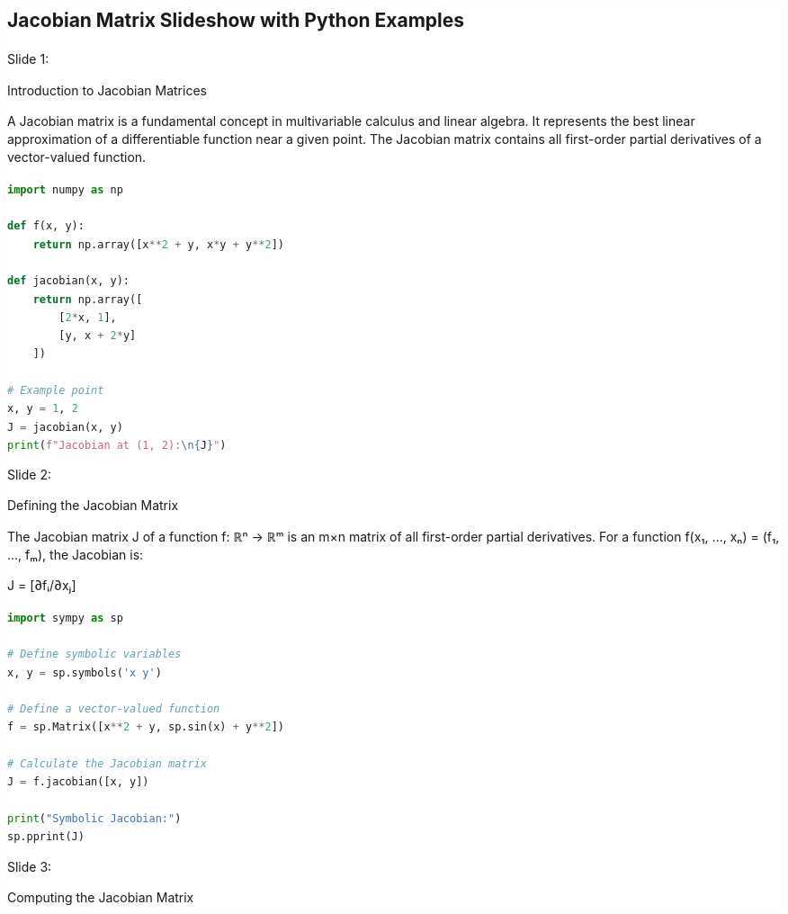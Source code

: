 ## Jacobian Matrix Slideshow with Python Examples
Slide 1:

Introduction to Jacobian Matrices

A Jacobian matrix is a fundamental concept in multivariable calculus and linear algebra. It represents the best linear approximation of a differentiable function near a given point. The Jacobian matrix contains all first-order partial derivatives of a vector-valued function.

```python
import numpy as np

def f(x, y):
    return np.array([x**2 + y, x*y + y**2])

def jacobian(x, y):
    return np.array([
        [2*x, 1],
        [y, x + 2*y]
    ])

# Example point
x, y = 1, 2
J = jacobian(x, y)
print(f"Jacobian at (1, 2):\n{J}")
```

Slide 2:

Defining the Jacobian Matrix

The Jacobian matrix J of a function f: ℝⁿ → ℝᵐ is an m×n matrix of all first-order partial derivatives. For a function f(x₁, ..., xₙ) = (f₁, ..., fₘ), the Jacobian is:

J = \[∂fᵢ/∂xⱼ\]

```python
import sympy as sp

# Define symbolic variables
x, y = sp.symbols('x y')

# Define a vector-valued function
f = sp.Matrix([x**2 + y, sp.sin(x) + y**2])

# Calculate the Jacobian matrix
J = f.jacobian([x, y])

print("Symbolic Jacobian:")
sp.pprint(J)
```

Slide 3:

Computing the Jacobian Matrix
